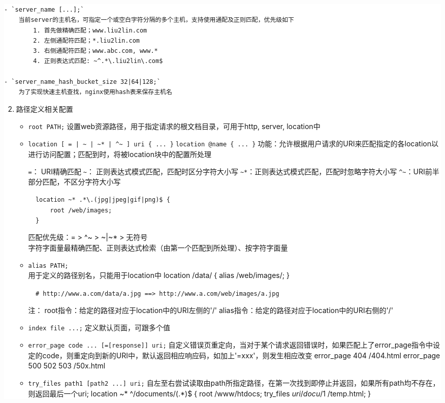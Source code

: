     - `server_name [...];`
        当前server的主机名，可指定一个或空白字符分隔的多个主机，支持使用通配及正则匹配，优先级如下
            1. 首先做精确匹配；www.liu2lin.com 
            2. 左侧通配符匹配；*.liu2lin.com
            3. 右侧通配符匹配；www.abc.com, www.*
            4. 正则表达式匹配: ~^.*\.liu2lin\.com$

    - `server_name_hash_bucket_size 32|64|128;`
        为了实现快速主机查找，nginx使用hash表来保存主机名

2. 路径定义相关配置
    - `root PATH;`
        设置web资源路径，用于指定请求的根文档目录，可用于http, server, location中

    - `location [ = | ~ | ~* | ^~ ] uri { ... }`
        `location @name { ... }`
        功能：允许根据用户请求的URI来匹配指定的各location以进行访问配置；匹配到时，将被location块中的配置所处理

        `=`： URI精确匹配
        `~`： 正则表达式模式匹配，匹配时区分字符大小写
        `~*`：正则表达式模式匹配，匹配时忽略字符大小写
        `^~`：URI前半部分匹配，不区分字符大小写

            location ~* .*\.(jpg|jpeg|gif|png)$ {
                root /web/images;
            }

        匹配优先级：= > ^~ > ~|~* > 无符号  
        字符字面量最精确匹配、正则表达式检索（由第一个匹配到所处理）、按字符字面量

    - `alias PATH;`  
        用于定义的路径别名，只能用于location中
            location /data/ {
                alias /web/images/; 
            }
                
            # http://www.a.com/data/a.jpg ==> http://www.a.com/web/images/a.jpg

        注：
        root指令：给定的路径对应于location中的URI左侧的'/'
        alias指令：给定的路径对应于location中的URI右侧的'/'

    - `index file ...;`
        定义默认页面，可跟多个值

    - `error_page code ... [=[response]] uri;`
        自定义错误页重定向，当对于某个请求返回错误时，如果匹配上了error_page指令中设定的code，则重定向到新的URI中，默认返回相应响应码，如加上'=xxx'，则发生相应改变
            error_page  404  /404.html
            error_page  500  502  503  /50x.html

    - `try_files path1 [path2 ...] uri;`
        自左至右尝试读取由path所指定路径，在第一次找到即停止并返回，如果所有path均不存在，则返回最后一个uri; 
            location ~* ^/documents/(.*)$ {
                root /www/htdocs;
                try_files $uri /docu/$1 /temp.html;
            }
